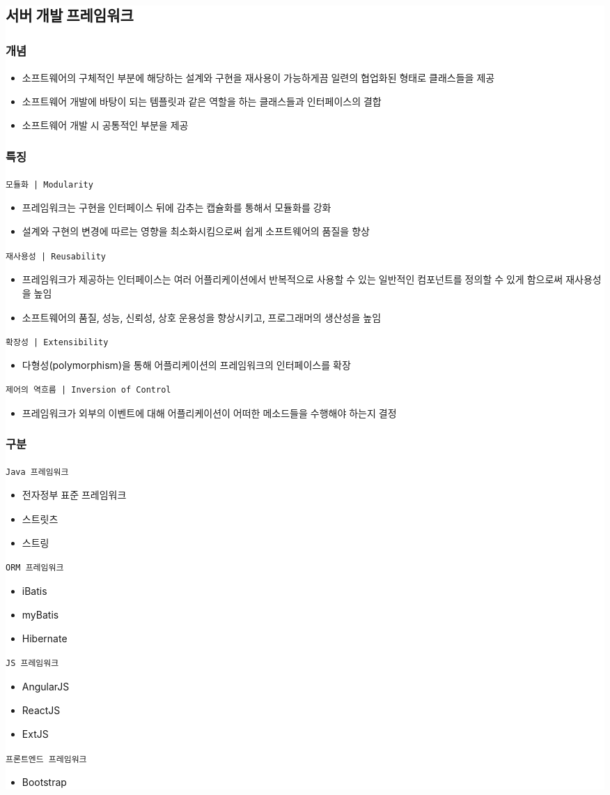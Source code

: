 
## 서버 개발 프레임워크

### 개념

- 소프트웨어의 구체적인 부분에 해당하는 설계와 구현을 재사용이 가능하게끔 일련의 협업화된 형태로 클래스들을 제공

- 소프트웨어 개발에 바탕이 되는 템플릿과 같은 역할을 하는 클래스들과 인터페이스의 결합

- 소프트웨어 개발 시 공통적인 부분을 제공

### 특징

`모듈화 | Modularity`

- 프레임워크는 구현을 인터페이스 뒤에 감추는 캡슐화를 통해서 모듈화를 강화

- 설계와 구현의 변경에 따르는 영향을 최소화시킴으로써 쉽게 소프트웨어의 품질을 향상

`재사용성 | Reusability`

- 프레임워크가 제공하는 인터페이스는 여러 어플리케이션에서 반복적으로 사용할 수 있는 일반적인 컴포넌트를 정의할 수 있게 함으로써 재사용성을 높임

- 소프트웨어의 품질, 성능, 신뢰성, 상호 운용성을 향상시키고, 프로그래머의 생산성을 높임

`확장성 | Extensibility`

- 다형성(polymorphism)을 통해 어플리케이션의 프레임워크의 인터페이스를 확장

`제어의 역흐름 | Inversion of Control`

- 프레임워크가 외부의 이벤트에 대해 어플리케이션이 어떠한 메소드들을 수행해야 하는지 결정

### 구분

`Java 프레임워크`

- 전자정부 표준 프레임워크

- 스트릿츠

- 스트링

`ORM 프레임워크`

- iBatis

- myBatis

- Hibernate

`JS 프레임워크`

- AngularJS

- ReactJS

- ExtJS

`프론트엔드 프레임워크`

- Bootstrap
